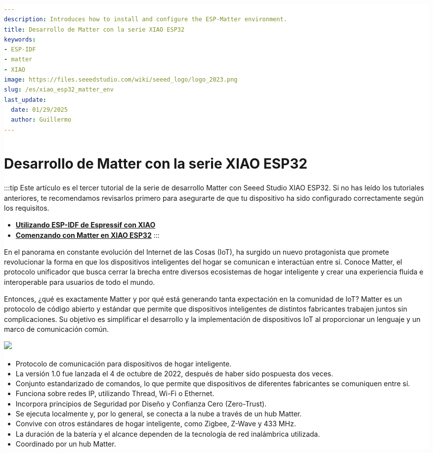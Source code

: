 ```yaml
---
description: Introduces how to install and configure the ESP-Matter environment.
title: Desarrollo de Matter con la serie XIAO ESP32
keywords:
- ESP-IDF
- matter
- XIAO
image: https://files.seeedstudio.com/wiki/seeed_logo/logo_2023.png
slug: /es/xiao_esp32_matter_env
last_update:
  date: 01/29/2025
  author: Guillermo
---
```


# Desarrollo de Matter con la serie XIAO ESP32

:::tip
Este artículo es el tercer tutorial de la serie de desarrollo Matter con Seeed Studio XIAO ESP32. Si no has leído los tutoriales anteriores, te recomendamos revisarlos primero para asegurarte de que tu dispositivo ha sido configurado correctamente según los requisitos.

- **[Utilizando ESP-IDF de Espressif con XIAO](https://wiki.seeedstudio.com/xiao_idf_spanish)**
- **[Comenzando con Matter en XIAO ESP32](https://wiki.seeedstudio.com/getting_started_with_matter_spanish)**
:::

En el panorama en constante evolución del Internet de las Cosas (IoT), ha surgido un nuevo protagonista que promete revolucionar la forma en que los dispositivos inteligentes del hogar se comunican e interactúan entre sí. Conoce Matter, el protocolo unificador que busca cerrar la brecha entre diversos ecosistemas de hogar inteligente y crear una experiencia fluida e interoperable para usuarios de todo el mundo.  

Entonces, ¿qué es exactamente Matter y por qué está generando tanta expectación en la comunidad de IoT? Matter es un protocolo de código abierto y estándar que permite que dispositivos inteligentes de distintos fabricantes trabajen juntos sin complicaciones. Su objetivo es simplificar el desarrollo y la implementación de dispositivos IoT al proporcionar un lenguaje y un marco de comunicación común.

<div style={{textAlign:'center'}}><img src="https://files.seeedstudio.com/wiki/xiaoc6-matter/Matter-stack.png" style={{width:700, height:'auto'}}/></div>

- Protocolo de comunicación para dispositivos de hogar inteligente.
- La versión 1.0 fue lanzada el 4 de octubre de 2022, después de haber sido pospuesta dos veces.
- Conjunto estandarizado de comandos, lo que permite que dispositivos de diferentes fabricantes se comuniquen entre sí.
- Funciona sobre redes IP, utilizando Thread, Wi-Fi o Ethernet.
- Incorpora principios de Seguridad por Diseño y Confianza Cero (Zero-Trust).
- Se ejecuta localmente y, por lo general, se conecta a la nube a través de un hub Matter.
- Convive con otros estándares de hogar inteligente, como Zigbee, Z-Wave y 433 MHz.
- La duración de la batería y el alcance dependen de la tecnología de red inalámbrica utilizada.
- Coordinado por un hub Matter.

